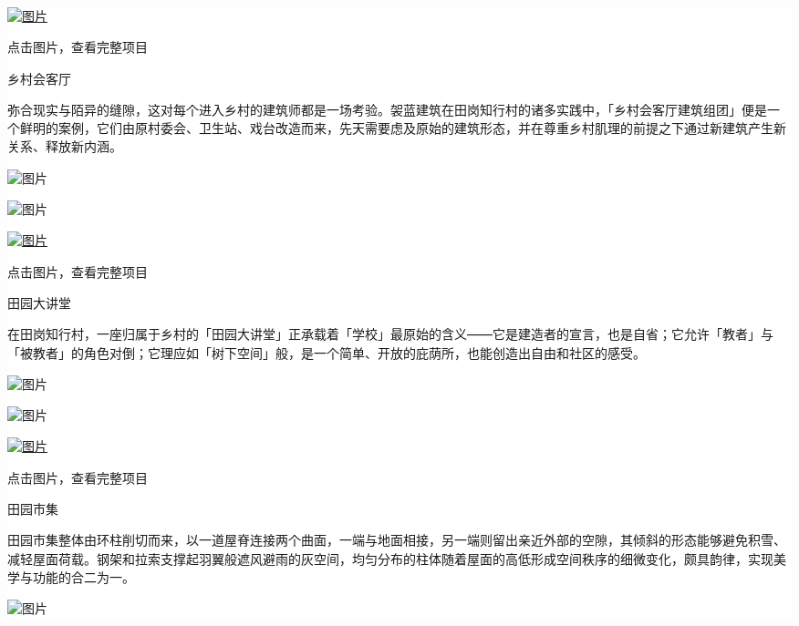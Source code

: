 [![图片](https://mmbiz.qpic.cn/mmbiz_jpg/Lgmm2juITcS3oD4gVEXw0v8stAzQKEZEg6Zr4kY12kIQZA3icH1NiaSyYzOsUcMUv7TnDglzVW3zsLia5axOERTrQ/640?wx_fmt=jpeg&tp=webp&wxfrom=5&wx_lazy=1&wx_co=1)](http://mp.weixin.qq.com/s?__biz=Mzg2MDU5OTczNQ==&mid=2247485061&idx=1&sn=a8942d7e9502b562d54cd57c624dde2b&chksm=ce22a25df9552b4b5a1760fc5a6269cbea952e514b0526ae28e561fb3202ce4d9257ce8af0f4&scene=21#wechat_redirect)

点击图片，查看完整项目

  

  

乡村会客厅

弥合现实与陌异的缝隙，这对每个进入乡村的建筑师都是一场考验。袈蓝建筑在田岗知行村的诸多实践中，「乡村会客厅建筑组团」便是一个鲜明的案例，它们由原村委会、卫生站、戏台改造而来，先天需要虑及原始的建筑形态，并在尊重乡村肌理的前提之下通过新建筑产生新关系、释放新内涵。

  

![图片](https://mmbiz.qpic.cn/mmbiz_jpg/Lgmm2juITcS3oD4gVEXw0v8stAzQKEZEgFTTjLib6rzLK3iajtFmtPD9ib92ibMdPQFEYFaCmtDiagrLTLX5BeKic3EA/640?wx_fmt=jpeg&tp=webp&wxfrom=5&wx_lazy=1&wx_co=1)

![图片](https://mmbiz.qpic.cn/mmbiz_jpg/Lgmm2juITcS3oD4gVEXw0v8stAzQKEZE9qR0y7RiavgKYDK2kECYyHv50TRkdcZEfQEtsUYxm1r7VbIEbIyfJmg/640?wx_fmt=jpeg&tp=webp&wxfrom=5&wx_lazy=1&wx_co=1)

[![图片](https://mmbiz.qpic.cn/mmbiz_jpg/Lgmm2juITcS3oD4gVEXw0v8stAzQKEZEmyNofOCbG0sK3ibficlwbaibdd9rz8wzaD3fibvNuRhoTgZ0NTX0OSNl9A/640?wx_fmt=jpeg&tp=webp&wxfrom=5&wx_lazy=1&wx_co=1)](http://mp.weixin.qq.com/s?__biz=Mzg2MDU5OTczNQ==&mid=2247485760&idx=1&sn=f9e65e32eef9ebb4f9ad8e3a83ce4dee&chksm=ce22ad98f955248e44f3193b64e67e77f0aabfae6240b098c5cc3ad104b5a400ce1ede02f40b&scene=21#wechat_redirect)

点击图片，查看完整项目

  

  

田园大讲堂

在田岗知行村，一座归属于乡村的「田园大讲堂」正承载着「学校」最原始的含义——它是建造者的宣言，也是自省；它允许「教者」与「被教者」的角色对倒；它理应如「树下空间」般，是一个简单、开放的庇荫所，也能创造出自由和社区的感受。

  

![图片](https://mmbiz.qpic.cn/mmbiz_jpg/Lgmm2juITcS3oD4gVEXw0v8stAzQKEZEHMuwnfkIN6ZWWED4WuMhSFIDW0nXjbibMNw8ZOn84PIbEFHqlERC7LA/640?wx_fmt=jpeg&tp=webp&wxfrom=5&wx_lazy=1&wx_co=1)

![图片](https://mmbiz.qpic.cn/mmbiz_jpg/Lgmm2juITcS3oD4gVEXw0v8stAzQKEZExZ7eE7PhojpUY24qUgHjwsbib4nBibAZusZibPRibam4ArmM5IbWNv9Hbg/640?wx_fmt=jpeg&tp=webp&wxfrom=5&wx_lazy=1&wx_co=1)

[![图片](https://mmbiz.qpic.cn/mmbiz_jpg/Lgmm2juITcS3oD4gVEXw0v8stAzQKEZEF9oK8YbSLiczXB0iaO3N9sdevpdHggwOBiaQlk4aTDWjoEnPUGnD5v4iaQ/640?wx_fmt=jpeg&tp=webp&wxfrom=5&wx_lazy=1&wx_co=1)](http://mp.weixin.qq.com/s?__biz=Mzg2MDU5OTczNQ==&mid=2247485761&idx=1&sn=98e629fb8b244b0ea519808b8db98bc6&chksm=ce22ad99f955248f9fedda37ad6da96f64f1941b3451422c44a3884181877d984806baa93eb5&scene=21#wechat_redirect)

点击图片，查看完整项目

  

  

田园市集

田园市集整体由环柱削切而来，以一道屋脊连接两个曲面，一端与地面相接，另一端则留出亲近外部的空隙，其倾斜的形态能够避免积雪、减轻屋面荷载。钢架和拉索支撑起羽翼般遮风避雨的灰空间，均匀分布的柱体随着屋面的高低形成空间秩序的细微变化，颇具韵律，实现美学与功能的合二为一。

  

![图片](https://mmbiz.qpic.cn/mmbiz_jpg/Lgmm2juITcS3oD4gVEXw0v8stAzQKEZE5tPZQvUvOdPAytyx5pEE2S1nw7bs4PnAe2qbErswROuOq9HmQMflcQ/640?wx_fmt=jpeg&tp=webp&wxfrom=5&wx_lazy=1&wx_co=1)
